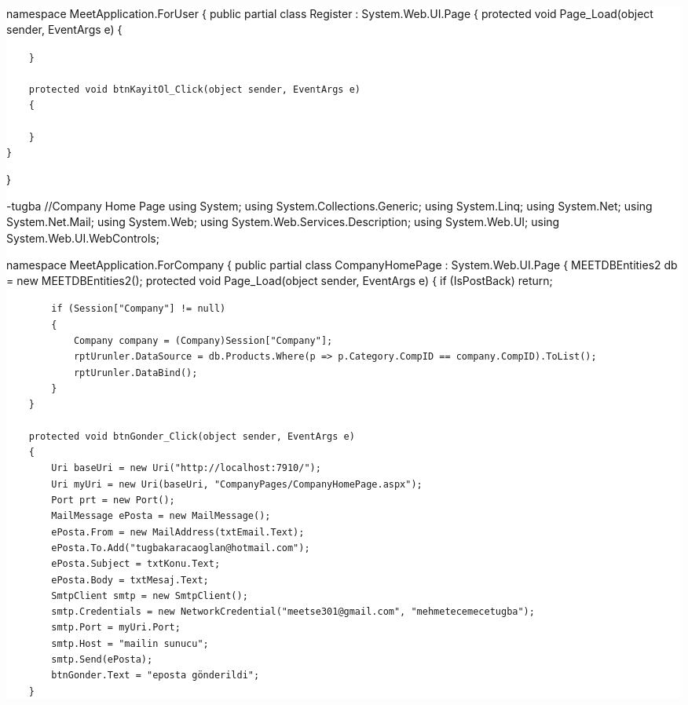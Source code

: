 namespace MeetApplication.ForUser
{
    public partial class Register : System.Web.UI.Page
    {
        protected void Page_Load(object sender, EventArgs e)
        {

        }
        
        protected void btnKayitOl_Click(object sender, EventArgs e)
        {
            
        }
    }
}


-tugba //Company Home Page
using System;
using System.Collections.Generic;
using System.Linq;
using System.Net;
using System.Net.Mail;
using System.Web;
using System.Web.Services.Description;
using System.Web.UI;
using System.Web.UI.WebControls;

namespace MeetApplication.ForCompany
{
    public partial class CompanyHomePage : System.Web.UI.Page
    {
        MEETDBEntities2 db = new MEETDBEntities2();
        protected void Page_Load(object sender, EventArgs e)
        {
            if (IsPostBack) return;

            if (Session["Company"] != null)
            {
                Company company = (Company)Session["Company"];
                rptUrunler.DataSource = db.Products.Where(p => p.Category.CompID == company.CompID).ToList();
                rptUrunler.DataBind();
            }          
        }

        protected void btnGonder_Click(object sender, EventArgs e)
        {
            Uri baseUri = new Uri("http://localhost:7910/");
            Uri myUri = new Uri(baseUri, "CompanyPages/CompanyHomePage.aspx");
            Port prt = new Port();
            MailMessage ePosta = new MailMessage();
            ePosta.From = new MailAddress(txtEmail.Text);
            ePosta.To.Add("tugbakaracaoglan@hotmail.com");
            ePosta.Subject = txtKonu.Text;
            ePosta.Body = txtMesaj.Text;
            SmtpClient smtp = new SmtpClient();
            smtp.Credentials = new NetworkCredential("meetse301@gmail.com", "mehmetecemecetugba");
            smtp.Port = myUri.Port;
            smtp.Host = "mailin sunucu";
            smtp.Send(ePosta);
            btnGonder.Text = "eposta gönderildi";  
        }
